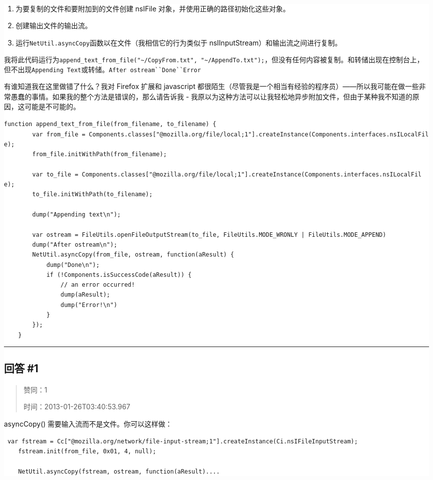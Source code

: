 1.  为要复制的文件和要附加到的文件创建 nsIFile 对象，并使用正确的路径初始化这些对象。

2.  创建输出文件的输出流。

3.  运行`NetUtil.asyncCopy`函数以在文件（我相信它的行为类似于 nsIInputStream）和输出流之间进行复制。

我将此代码运行为`append_text_from_file("~/CopyFrom.txt", "~/AppendTo.txt");`，但没有任何内容被复制。和转储出现在控制台上，但不出现`Appending Text`或转储。`After ostream``Done``Error`

有谁知道我在这里做错了什么？我对 Firefox 扩展和 javascript 都很陌生（尽管我是一个相当有经验的程序员）——所以我可能在做一些非常愚蠢的事情。如果我的整个方法是错误的，那么请告诉我 - 我原以为这种方法可以让我轻松地异步附加文件，但由于某种我不知道的原因，这可能是不可能的。

```
function append_text_from_file(from_filename, to_filename) {
        var from_file = Components.classes["@mozilla.org/file/local;1"].createInstance(Components.interfaces.nsILocalFile);
        from_file.initWithPath(from_filename);

        var to_file = Components.classes["@mozilla.org/file/local;1"].createInstance(Components.interfaces.nsILocalFile);
        to_file.initWithPath(to_filename);

        dump("Appending text\n");

        var ostream = FileUtils.openFileOutputStream(to_file, FileUtils.MODE_WRONLY | FileUtils.MODE_APPEND)
        dump("After ostream\n");
        NetUtil.asyncCopy(from_file, ostream, function(aResult) {
            dump("Done\n");
            if (!Components.isSuccessCode(aResult)) {
                // an error occurred!
                dump(aResult);
                dump("Error!\n")
            }
        });
    } 
```

* * *

## 回答 #1

> 赞同：1
> 
> 时间：2013-01-26T03:40:53.967

asyncCopy() 需要输入流而不是文件。你可以这样做：

```
 var fstream = Cc["@mozilla.org/network/file-input-stream;1"].createInstance(Ci.nsIFileInputStream);
    fstream.init(from_file, 0x01, 4, null);

    NetUtil.asyncCopy(fstream, ostream, function(aResult).... 
```

